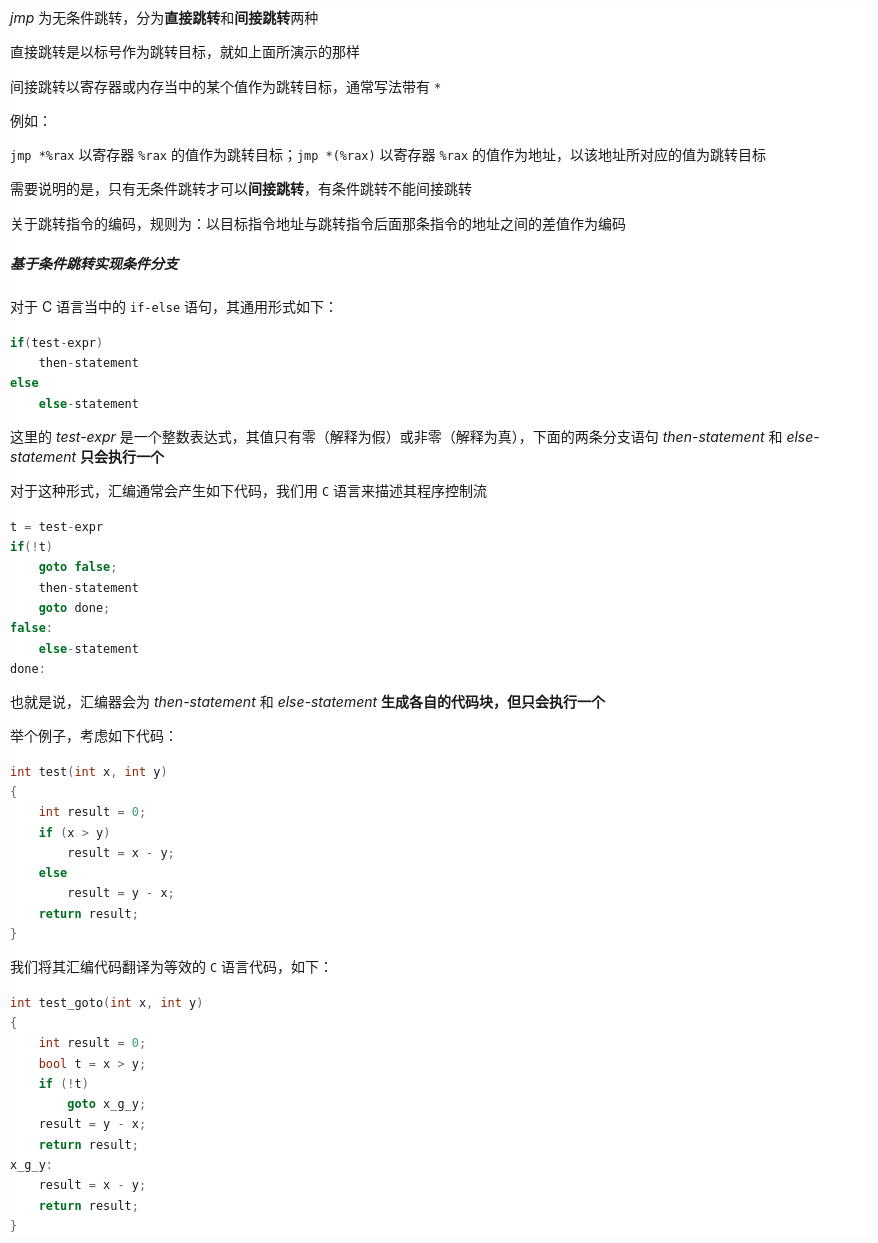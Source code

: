 $jmp$ 为无条件跳转，分为**直接跳转**和**间接跳转**两种

直接跳转是以标号作为跳转目标，就如上面所演示的那样

间接跳转以寄存器或内存当中的某个值作为跳转目标，通常写法带有 `*` 

例如：

`jmp *%rax` 以寄存器 `%rax` 的值作为跳转目标；`jmp *(%rax)` 以寄存器 `%rax` 的值作为地址，以该地址所对应的值为跳转目标

需要说明的是，只有无条件跳转才可以**间接跳转**，有条件跳转不能间接跳转

关于跳转指令的编码，规则为：以目标指令地址与跳转指令后面那条指令的地址之间的差值作为编码

##### 基于条件跳转实现条件分支

对于 C 语言当中的 `if-else` 语句，其通用形式如下：

```cpp
if(test-expr)
    then-statement
else
    else-statement
```

这里的 *test-expr* 是一个整数表达式，其值只有零（解释为假）或非零（解释为真），下面的两条分支语句 *then-statement* 和 *else-statement* **只会执行一个**

对于这种形式，汇编通常会产生如下代码，我们用 `C` 语言来描述其程序控制流

```cpp
t = test-expr
if(!t)
    goto false;
	then-statement
    goto done;
false:
	else-statement
done:
```

也就是说，汇编器会为 *then-statement* 和 *else-statement* **生成各自的代码块，但只会执行一个**

举个例子，考虑如下代码：

```cpp
int test(int x, int y)
{
	int result = 0;
	if (x > y)
		result = x - y;
	else
		result = y - x;
	return result;
}
```

我们将其汇编代码翻译为等效的 `C` 语言代码，如下：

```cpp
int test_goto(int x, int y)
{
	int result = 0;
	bool t = x > y;
	if (!t)
		goto x_g_y;
	result = y - x;
    return result;
x_g_y:
	result = x - y;
	return result;
}
```